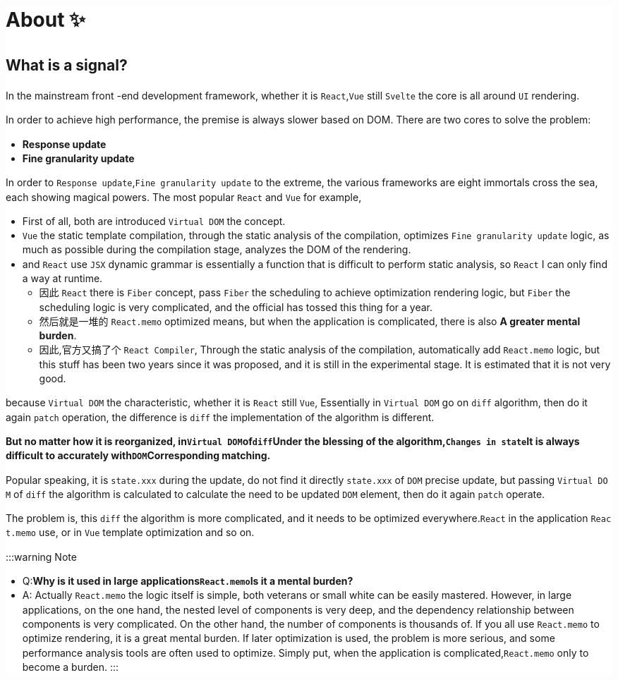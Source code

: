 # About ✨
## What is a signal?


In the mainstream front -end development framework, whether it is `React`,`Vue` still `Svelte` the core is all around `UI` rendering.

In order to achieve high performance, the premise is always slower based on DOM. There are two cores to solve the problem:

- **Response update** 
- **Fine granularity update** 

In order to `Response update`,`Fine granularity update` to the extreme, the various frameworks are eight immortals cross the sea, each showing magical powers. The most popular `React` and `Vue` for example,

- First of all, both are introduced `Virtual DOM` the concept.
- `Vue` the static template compilation, through the static analysis of the compilation, optimizes `Fine granularity update` logic, as much as possible during the compilation stage, analyzes the DOM of the rendering.
- and `React` use `JSX` dynamic grammar is essentially a function that is difficult to perform static analysis, so `React` I can only find a way at runtime.
  - 因此 `React` there is `Fiber` concept, pass `Fiber` the scheduling to achieve optimization rendering logic, but `Fiber` the scheduling logic is very complicated, and the official has tossed this thing for a year.
  - 然后就是一堆的 `React.memo` optimized means, but when the application is complicated, there is also **A greater mental burden**.
  - 因此,官方又搞了个 `React Compiler`, Through the static analysis of the compilation, automatically add `React.memo` logic, but this stuff has been two years since it was proposed, and it is still in the experimental stage. It is estimated that it is not very good.

because `Virtual DOM` the characteristic, whether it is `React` still `Vue`, Essentially in `Virtual DOM` go on `diff` algorithm, then do it again `patch` operation, the difference is `diff` the implementation of the algorithm is different.

 **But no matter how it is reorganized, in`Virtual DOM`of`diff`Under the blessing of the algorithm,`Changes in state`It is always difficult to accurately with`DOM`Corresponding matching.** 

Popular speaking, it is `state.xxx` during the update, do not find it directly `state.xxx` of `DOM` precise update, but passing `Virtual DOM` of `diff` the algorithm is calculated to calculate the need to be updated `DOM` element, then do it again `patch` operate.

The problem is, this `diff` the algorithm is more complicated, and it needs to be optimized everywhere.`React` in the application `React.memo` use, or in `Vue` template optimization and so on.

:::warning Note
- Q:**Why is it used in large applications`React.memo`Is it a mental burden?** 
- A: Actually `React.memo` the logic itself is simple, both veterans or small white can be easily mastered. However, in large applications, on the one hand, the nested level of components is very deep, and the dependency relationship between components is very complicated. On the other hand, the number of components is thousands of. If you all use `React.memo` to optimize rendering, it is a great mental burden. If later optimization is used, the problem is more serious, and some performance analysis tools are often used to optimize. Simply put, when the application is complicated,`React.memo` only to become a burden.
:::
